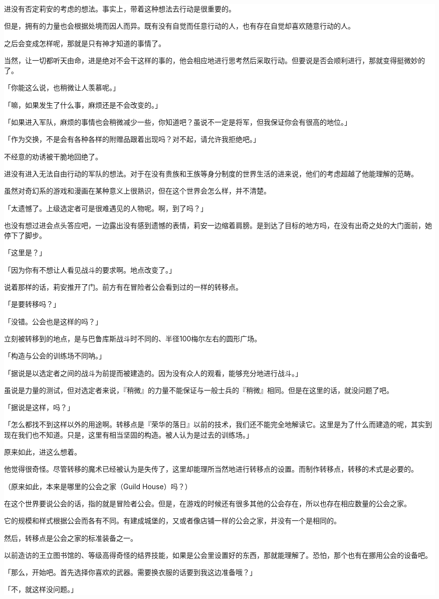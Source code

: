 进没有否定莉安的考虑的想法。事实上，带着这种想法去行动是很重要的。

但是，拥有的力量也会根据处境而因人而异。既有没有自觉而任意行动的人，也有存在自觉却喜欢随意行动的人。

之后会变成怎样呢，那就是只有神才知道的事情了。

当然，让一切都听天由命，进是绝对不会干这样的事的，他会相应地进行思考然后采取行动。但要说是否会顺利进行，那就变得挺微妙的了。

「你能这么说，也稍微让人羡慕呢。」

「嘛，如果发生了什么事，麻烦还是不会改变的。」

「如果进入军队，麻烦的事情也会稍微减少一些，你知道吧？虽说不一定是将军，但我保证你会有很高的地位。」

「作为交换，不是会有各种各样的附赠品跟着出现吗？对不起，请允许我拒绝吧。」

不经意的劝诱被干脆地回绝了。

进没有进入无法自由行动的军队的想法。对于在没有贵族和王族等身分制度的世界生活的进来说，他们的考虑超越了他能理解的范畴。

虽然对奇幻系的游戏和漫画在某种意义上很熟识，但在这个世界会怎么样，并不清楚。

「太遗憾了。上级选定者可是很难遇见的人物呢。啊，到了吗？」

也没有想过进会点头答应吧，一边露出没有感到遗憾的表情，莉安一边缩着肩膀。是到达了目标的地方吗，在没有出奇之处的大门面前，她停下了脚步。

「这里是？」

「因为你有不想让人看见战斗的要求啊。地点改变了。」

说着那样的话，莉安推开了门。前方有在冒险者公会看到过的一样的转移点。

「是要转移吗？」

「没错。公会也是这样的吗？」

立刻被转移到的地点，是与巴鲁库斯战斗时不同的、半径100梅尔左右的圆形广场。

「构造与公会的训练场不同呐。」

「据说是以选定者之间的战斗为前提而被建造的。因为没有众人的观看，能够充分地进行战斗。」

虽说是力量的测试，但对选定者来说，『稍微』的力量不能保证与一般士兵的『稍微』相同。但是在这里的话，就没问题了吧。

「据说是这样，吗？」

「怎么都找不到这样以外的用途啊。转移点是『荣华的落日』以前的技术，我们还不能完全地解读它。这里是为了什么而建造的呢，其实到现在我们也不知道。只是，这里有相当坚固的构造。被人认为是过去的训练场。」

原来如此，进这么想着。

他觉得很奇怪。尽管转移的魔术已经被认为是失传了，这里却能理所当然地进行转移点的设置。而制作转移点，转移的术式是必要的。

（原来如此，本来是哪里的公会之家（Guild House）吗？）

在这个世界要说公会的话，指的就是冒险者公会。但是，在游戏的时候还有很多其他的公会存在，所以也存在相应数量的公会之家。

它的规模和样式根据公会而各有不同。有建成城堡的，又或者像店铺一样的公会之家，并没有一个是相同的。

然后，转移点是公会之家的标准装备之一。

以前造访的王立图书馆的、等级高得奇怪的结界技能，如果是公会里设置好的东西，那就能理解了。恐怕，那个也有在挪用公会的设备吧。

「那么，开始吧。首先选择你喜欢的武器。需要换衣服的话要到我这边准备哦？」

「不，就这样没问题。」
